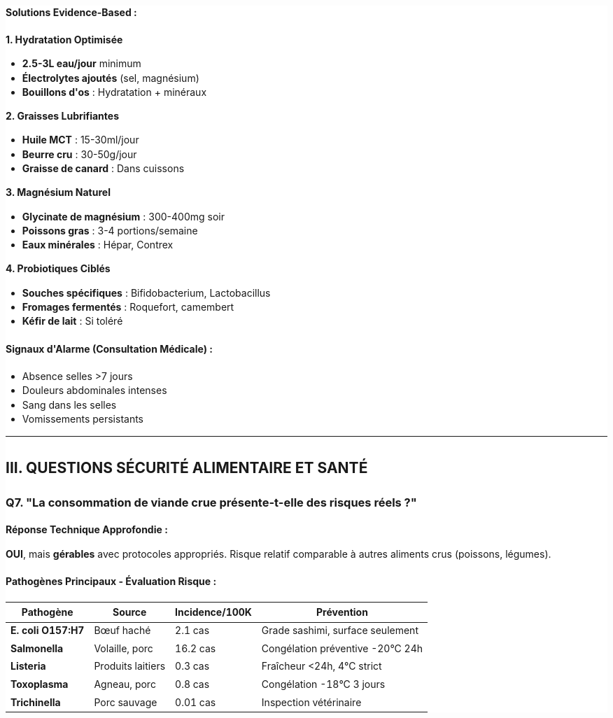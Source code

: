 #### **Solutions Evidence-Based :**

**1. Hydratation Optimisée**
- **2.5-3L eau/jour** minimum
- **Électrolytes ajoutés** (sel, magnésium)
- **Bouillons d'os** : Hydratation + minéraux

**2. Graisses Lubrifiantes**
- **Huile MCT** : 15-30ml/jour
- **Beurre cru** : 30-50g/jour  
- **Graisse de canard** : Dans cuissons

**3. Magnésium Naturel**
- **Glycinate de magnésium** : 300-400mg soir
- **Poissons gras** : 3-4 portions/semaine
- **Eaux minérales** : Hépar, Contrex

**4. Probiotiques Ciblés**
- **Souches spécifiques** : Bifidobacterium, Lactobacillus
- **Fromages fermentés** : Roquefort, camembert
- **Kéfir de lait** : Si toléré

#### **Signaux d'Alarme** (Consultation Médicale) :
- Absence selles >7 jours
- Douleurs abdominales intenses
- Sang dans les selles
- Vomissements persistants

---

## III. QUESTIONS SÉCURITÉ ALIMENTAIRE ET SANTÉ

### Q7. "La consommation de viande crue présente-t-elle des risques réels ?"

**Réponse Technique Approfondie :**

**OUI**, mais **gérables** avec protocoles appropriés. Risque relatif comparable à autres aliments crus (poissons, légumes).

#### **Pathogènes Principaux - Évaluation Risque :**

| Pathogène | Source | Incidence/100K | Prévention |
|-----------|--------|----------------|------------|
| **E. coli O157:H7** | Bœuf haché | 2.1 cas | Grade sashimi, surface seulement |
| **Salmonella** | Volaille, porc | 16.2 cas | Congélation préventive -20°C 24h |
| **Listeria** | Produits laitiers | 0.3 cas | Fraîcheur <24h, 4°C strict |
| **Toxoplasma** | Agneau, porc | 0.8 cas | Congélation -18°C 3 jours |
| **Trichinella** | Porc sauvage | 0.01 cas | Inspection vétérinaire |
